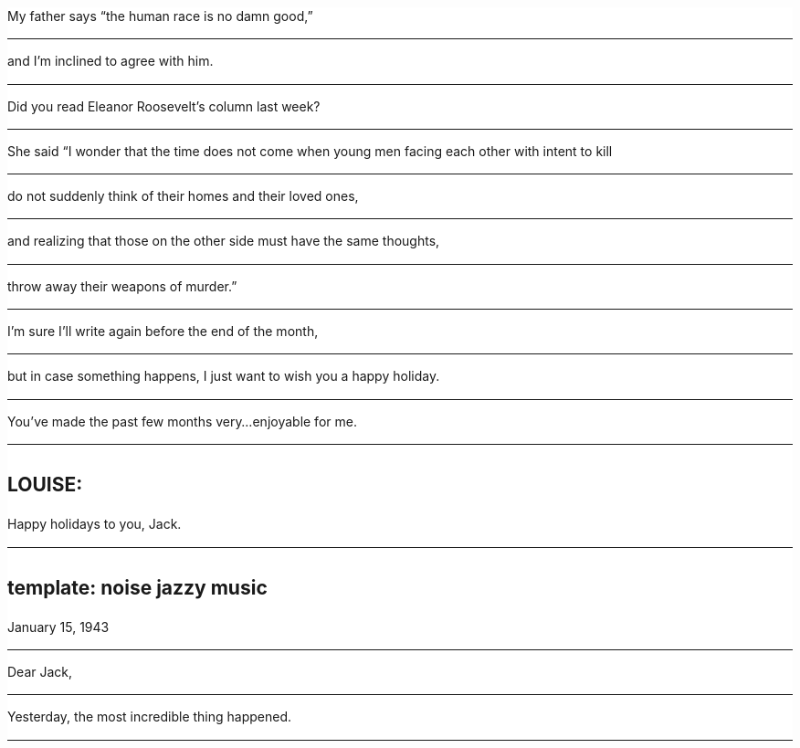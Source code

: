 My father says “the human race is no damn good,”   

---

and I’m inclined to agree with him.

---

Did you read Eleanor Roosevelt’s column last week?

---

She said “I wonder that the time does not come when young men facing each other with intent to kill  

---

 do not suddenly think of their homes and their loved ones, 

---

and realizing that those on the other side must have the same thoughts,   

---

throw away their weapons of murder.”

---

I’m sure I’ll write again before the end of the month,   

---

but in case something happens, I just want to wish you a happy holiday.

---

You’ve made the past few months very…enjoyable for me.

---

## LOUISE:
Happy holidays to you, Jack.

---
template: noise
jazzy music
---

January 15, 1943

---

Dear Jack,

---

Yesterday, the most incredible thing happened.

---
